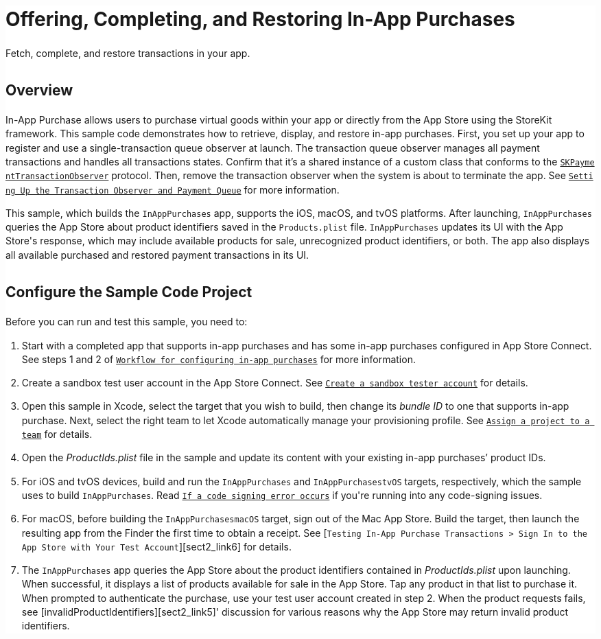 # Offering, Completing, and Restoring In-App Purchases 
Fetch, complete, and restore transactions in your app.

## Overview
In-App Purchase allows users to purchase virtual goods within your app or directly from the App Store using the StoreKit framework.
This sample code demonstrates how to retrieve, display, and restore in-app purchases. First, you set up your app to register and use a single-transaction queue observer at launch. The transaction queue observer manages all payment transactions and handles all transactions states. Confirm that it’s a shared instance of a custom class that conforms to the [`SKPaymentTransactionObserver`][sect1_link1] protocol. Then, remove the transaction observer when the system is about to terminate the app. See [`Setting Up the Transaction Observer and Payment Queue`][sect1_link2] for more information.

This sample, which builds the `InAppPurchases` app, supports the iOS, macOS, and tvOS platforms. 
After launching, `InAppPurchases` queries the App Store about product identifiers saved in the `Products.plist` file. `InAppPurchases` updates its UI with the App Store's response, which may include available products for sale, unrecognized product identifiers, or both. The app also displays all available purchased and restored payment transactions in its UI.

[sect1_link1]:https://developer.apple.com/documentation/storekit/skpaymenttransactionobserver
[sect1_link2]:https://developer.apple.com/documentation/storekit/in-app_purchase/setting_up_the_transaction_observer_for_the_payment_queue

## Configure the Sample Code Project
Before you can run and test this sample, you need to:
1. Start with a completed app that supports in-app purchases and has some in-app purchases configured in App Store Connect. See 
steps 1 and 2 of [`Workflow for configuring in-app purchases`](https://help.apple.com/app-store-connect/#/devb57be10e7) for more information.

2. Create a sandbox test user account in the App Store Connect. See [`Create a sandbox tester account`](https://help.apple.com/app-store-connect/#/dev8b997bee1) for details.

3. Open this sample in Xcode, select the target that you wish to build, then change its _bundle ID_ to one that supports in-app purchase. Next, select
the right team to let Xcode automatically manage your provisioning profile. See [`Assign a project to a team`](https://help.apple.com/xcode/mac/current/#/dev23aab79b4) for details.

4. Open the _ProductIds.plist_ file in the sample and update its content with your existing in-app purchases’ product IDs.

5. For iOS and tvOS devices, build and run the `InAppPurchases` and `InAppPurchasestvOS` targets, respectively, which the sample uses to build `InAppPurchases`. Read [`If a code signing error occurs`](https://help.apple.com/xcode/mac/current/#/dev01865b392) if you're running into any code-signing issues.

6. For macOS, before building the `InAppPurchasesmacOS` target, sign out of the Mac App Store. Build the target, then launch the resulting app from the Finder the first time to obtain a receipt. See [`Testing In-App Purchase Transactions > Sign In to the App Store with Your Test Account`][sect2_link6] for details. 

7. The `InAppPurchases` app queries the App Store about the product identifiers contained in _ProductIds.plist_ upon launching. When successful, it displays a list of products available for sale in the App Store. Tap any product in that list to purchase it. When prompted to authenticate the purchase, use your test user account created in step 2. When the product requests fails, see [invalidProductIdentifiers][sect2_link5]' discussion for various reasons why the App Store may return invalid product identifiers.
